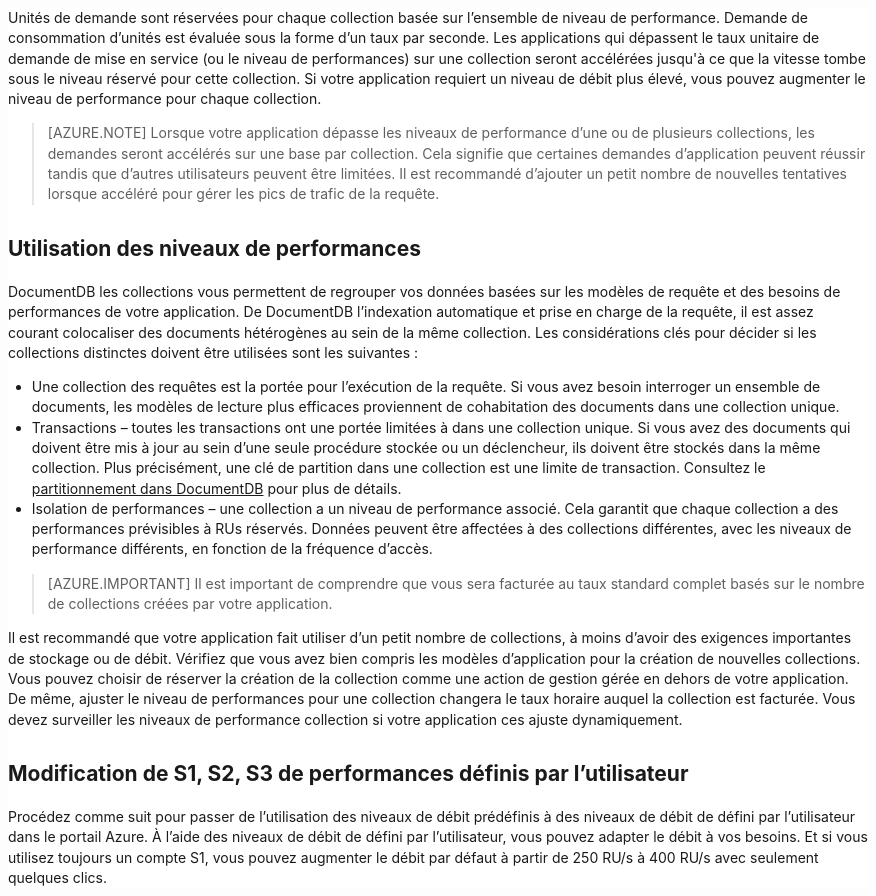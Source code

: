 Unités de demande sont réservées pour chaque collection basée sur l’ensemble de niveau de performance. Demande de consommation d’unités est évaluée sous la forme d’un taux par seconde. Les applications qui dépassent le taux unitaire de demande de mise en service (ou le niveau de performances) sur une collection seront accélérées jusqu'à ce que la vitesse tombe sous le niveau réservé pour cette collection. Si votre application requiert un niveau de débit plus élevé, vous pouvez augmenter le niveau de performance pour chaque collection.

> [AZURE.NOTE] Lorsque votre application dépasse les niveaux de performance d’une ou de plusieurs collections, les demandes seront accélérés sur une base par collection. Cela signifie que certaines demandes d’application peuvent réussir tandis que d’autres utilisateurs peuvent être limitées. Il est recommandé d’ajouter un petit nombre de nouvelles tentatives lorsque accéléré pour gérer les pics de trafic de la requête.

## <a name="working-with-performance-levels"></a>Utilisation des niveaux de performances
DocumentDB les collections vous permettent de regrouper vos données basées sur les modèles de requête et des besoins de performances de votre application. De DocumentDB l’indexation automatique et prise en charge de la requête, il est assez courant colocaliser des documents hétérogènes au sein de la même collection. Les considérations clés pour décider si les collections distinctes doivent être utilisées sont les suivantes :

- Une collection des requêtes est la portée pour l’exécution de la requête. Si vous avez besoin interroger un ensemble de documents, les modèles de lecture plus efficaces proviennent de cohabitation des documents dans une collection unique.
- Transactions – toutes les transactions ont une portée limitées à dans une collection unique. Si vous avez des documents qui doivent être mis à jour au sein d’une seule procédure stockée ou un déclencheur, ils doivent être stockés dans la même collection. Plus précisément, une clé de partition dans une collection est une limite de transaction. Consultez le [partitionnement dans DocumentDB](documentdb-partition-data.md) pour plus de détails.
- Isolation de performances – une collection a un niveau de performance associé. Cela garantit que chaque collection a des performances prévisibles à RUs réservés. Données peuvent être affectées à des collections différentes, avec les niveaux de performance différents, en fonction de la fréquence d’accès.

> [AZURE.IMPORTANT] Il est important de comprendre que vous sera facturée au taux standard complet basés sur le nombre de collections créées par votre application.

Il est recommandé que votre application fait utiliser d’un petit nombre de collections, à moins d’avoir des exigences importantes de stockage ou de débit. Vérifiez que vous avez bien compris les modèles d’application pour la création de nouvelles collections. Vous pouvez choisir de réserver la création de la collection comme une action de gestion gérée en dehors de votre application. De même, ajuster le niveau de performances pour une collection changera le taux horaire auquel la collection est facturée. Vous devez surveiller les niveaux de performance collection si votre application ces ajuste dynamiquement.

## <a id="changing-performance-levels-using-the-azure-portal"></a>Modification de S1, S2, S3 de performances définis par l’utilisateur

Procédez comme suit pour passer de l’utilisation des niveaux de débit prédéfinis à des niveaux de débit de défini par l’utilisateur dans le portail Azure. À l’aide des niveaux de débit de défini par l’utilisateur, vous pouvez adapter le débit à vos besoins. Et si vous utilisez toujours un compte S1, vous pouvez augmenter le débit par défaut à partir de 250 RU/s à 400 RU/s avec seulement quelques clics.


[1]: ./media/documentdb-performance-levels/documentdb-change-collection-performance7-9.png
[2]: ./media/documentdb-performance-levels/documentdb-change-collection-performance10-11.png